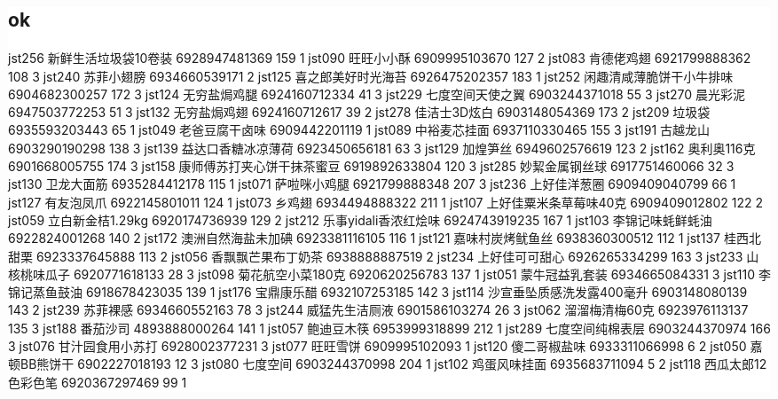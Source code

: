 ## ok

jst256	新鲜生活垃圾袋10卷装	6928947481369	159	1
jst090	旺旺小小酥	6909995103670	127	2
jst083	肯德佬鸡翅	6921799888362	108	3
jst240	苏菲小翅膀	6934660539171		2
jst125	喜之郎美好时光海苔	6926475202357	183	1
jst252	闲趣清咸薄脆饼干小牛排味	6904682300257	172	3
jst124	无穷盐焗鸡腿	6924160712334	41	3
jst229	七度空间天使之翼	6903244371018	55	3
jst270	晨光彩泥	6947503772253	51	3
jst132	无穷盐焗鸡翅	6924160712617	39	2
jst278	佳洁士3D炫白	6903148054369	173	2
jst209	垃圾袋	6935593203443	65	1
jst049	老爸豆腐干卤味	6909442201119		1
jst089	中裕麦芯挂面	6937110330465	155	3
jst191	古越龙山	6903290190298	138	3
jst139	益达口香糖冰凉薄荷	6923450656181	63	3
jst129	加煌笋丝	6949602576619	123	2
jst162	奥利奥116克	6901668005755	174	3
jst158	康师傅苏打夹心饼干抹茶蜜豆	6919892633804	120	3
jst285	妙絜金属钢丝球	6917751460066	32	3
jst130	卫龙大面筋	6935284412178	115	1
jst071	萨啦咪小鸡腿	6921799888348	207	3
jst236	上好佳洋葱圈	6909409040799	66	1
jst127	有友泡凤爪	6922145801011	124	1
jst073	乡鸡翅	6934494888322	211	1
jst107	上好佳粟米条草莓味40克	6909409012802	122	2
jst059	立白新金桔1.29kg	6920174736939	129	2
jst212	乐事yidali香浓红烩味	6924743919235	167	1
jst103	李锦记味蚝鲜蚝油	6922824001268	140	2
jst172	澳洲自然海盐未加碘	6923381116105	116	1
jst121	嘉味村炭烤鱿鱼丝	6938360300512	112	1
jst137	桂西北甜栗	6923337645888	113	2
jst056	香飘飘芒果布丁奶茶	6938888887519		2
jst234	上好佳可可甜心	6926265334299	163	3
jst233	山核桃味瓜子	6920771618133	28	3
jst098	菊花航空小菜180克	6920620256783	137	1
jst051	蒙牛冠益乳套装	6934665084331		3
jst110	李锦记蒸鱼鼓油	6918678423035	139	1
jst176	宝鼎康乐醋	6932107253185	142	3
jst114	沙宣垂坠质感洗发露400毫升	6903148080139	143	2
jst239	苏菲裸感	6934660552163	78	3
jst244	威猛先生洁厕液	6901586103274	26	3
jst062	溜溜梅清梅60克	6923976113137	135	3
jst188	番茄沙司	4893888000264	141	1
jst057	鲍迪豆木筷	6953999318899	212	1
jst289	七度空间纯棉表层	6903244370974	166	3
jst076	甘汁园食用小苏打	6928002377231		3
jst077	旺旺雪饼	6909995102093		1
jst120	傻二哥椒盐味	6933311066998	6	2
jst050	嘉顿BB熊饼干	6902227018193	12	3
jst080	七度空间	6903244370998	204	1
jst102	鸡蛋风味挂面	6935683711094	5	2
jst118	西瓜太郎12色彩色笔	6920367297469	99	1
